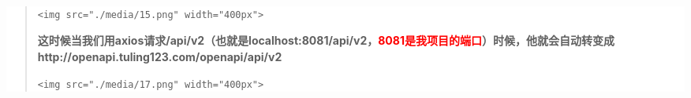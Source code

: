 >     <img src="./media/15.png" width="400px">
>
>    **这时候当我们用axios请求/api/v2（也就是localhost:8081/api/v2，<font color="red">8081是我项目的端口</font>）时候，他就会自动转变成http://openapi.tuling123.com/openapi/api/v2**
>
>     <img src="./media/17.png" width="400px">